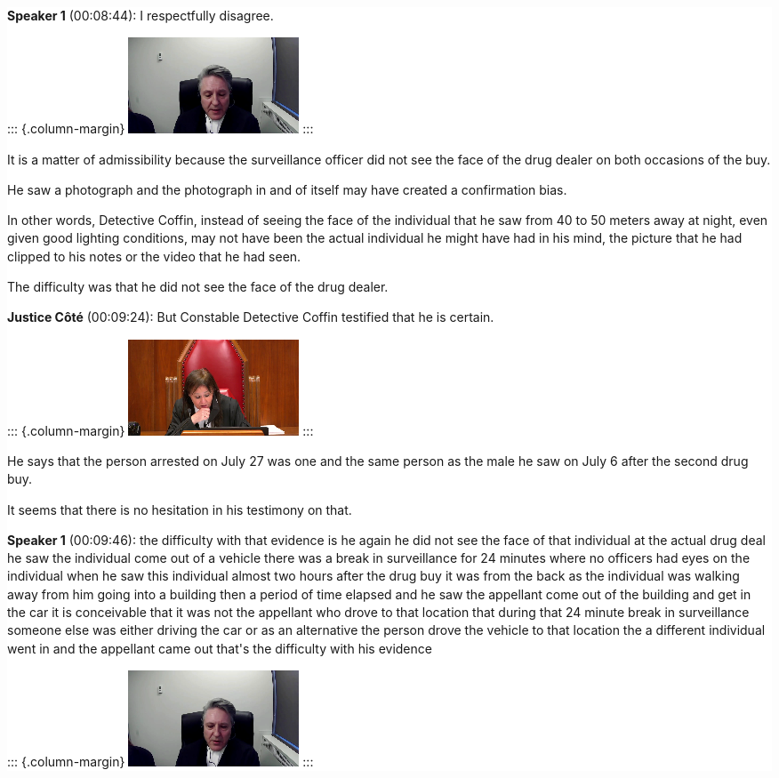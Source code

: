 **Speaker 1** (00:08:44): I respectfully disagree.

::: {.column-margin}
![](544.png)
:::

It is a matter of admissibility because the surveillance officer did not see the face of the drug dealer on both occasions of the buy.

He saw a photograph and the photograph in and of itself may have created a confirmation bias.

In other words, Detective Coffin, instead of seeing the face of the individual that he saw from 40 to 50 meters away at night, even given good lighting conditions, may not have been the actual individual he might have had in his mind, the picture that he had clipped to his notes or the video that he had seen.

The difficulty was that he did not see the face of the drug dealer.

**Justice Côté** (00:09:24): But Constable Detective Coffin testified that he is certain.

::: {.column-margin}
![](575.png)
:::

He says that the person arrested on July 27 was one and the same person as the male he saw on July 6 after the second drug buy.

It seems that there is no hesitation in his testimony on that.

**Speaker 1** (00:09:46): the difficulty with that evidence is he again he did not see the face of that individual at the actual drug deal he saw the individual come out of a vehicle there was a break in surveillance for 24 minutes where no officers had eyes on the individual when he saw this individual almost two hours after the drug buy it was from the back as the individual was walking away from him going into a building then a period of time elapsed and he saw the appellant come out of the building and get in the car it is conceivable that it was not the appellant who drove to that location that during that 24 minute break in surveillance someone else was either driving the car or as an alternative the person drove the vehicle to that location the a different individual went in and the appellant came out that's the difficulty with his evidence

::: {.column-margin}
![](622.png)
:::
